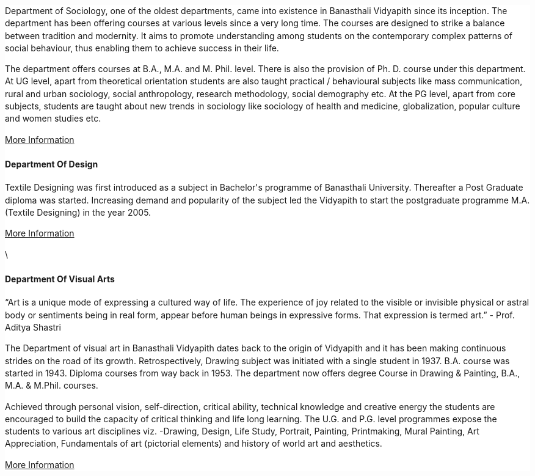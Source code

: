 <p>Department of Sociology, one of the oldest departments, came into existence in Banasthali Vidyapith since its inception. The department has been offering courses at various levels since a very long time. The courses are designed to strike a balance between tradition and modernity. It aims to promote understanding among students on the contemporary complex patterns of social behaviour, thus enabling them to achieve success in their life.</p>


<p>The department offers courses at B.A., M.A. and M. Phil. level. There is also the provision of Ph. D. course under this department.  At UG level, apart from theoretical orientation students are also taught practical / behavioural subjects like mass communication, rural and urban sociology, social anthropology, research methodology, social demography etc. At the PG level, apart from core subjects, students are taught about new trends in sociology like sociology of health and medicine, globalization, popular culture and women studies etc.</p>

[More Information](http://www.banasthali.org/banasthali/wcms/en/home/lower-menu/faculties/social-science/sociology/index.html)

</div>

<div className="card card-body shadow mb-4">
<h4 className="text-center border-bottom text-danger">Department Of Design</h4>

<p>Textile Designing was first introduced as a subject in Bachelor's programme of Banasthali University. Thereafter a Post Graduate diploma was started. Increasing demand and popularity of the subject led the Vidyapith to start the postgraduate programme M.A. (Textile Designing) in the year 2005.</p>

[More Information](http://www.banasthali.org/banasthali/wcms/en/home/lower-menu/faculties/fine-arts/dept_of_texttile_and_design/index.html)

</div>

\

<div className="card card-body shadow mb-4">
<h4 className="text-center border-bottom text-danger">Department Of Visual Arts</h4>

 <p>“Art is a unique mode of expressing a cultured way of life. The experience of joy related to the visible or invisible physical or astral body or sentiments being in real form, appear before human beings in expressive forms. That expression is termed art.”           - Prof. Aditya Shastri</p>

<p>The Department of visual art in Banasthali Vidyapith dates back to the origin of Vidyapith and it has been making continuous strides on the road of its growth. Retrospectively, Drawing subject was initiated with a single student in 1937. B.A. course was started in 1943. Diploma courses from way back in 1953. The department now offers degree Course in Drawing & Painting, B.A., M.A. & M.Phil. courses.</p>

<p>Achieved through personal vision, self-direction, critical ability, technical knowledge and creative energy the students are encouraged to build the capacity of critical thinking and life long learning. The U.G. and P.G. level programmes expose the students to various art disciplines viz. -Drawing, Design, Life Study, Portrait, Painting, Printmaking, Mural Painting, Art Appreciation, Fundamentals of art (pictorial elements) and history of world art and aesthetics.</p>

[More Information](http://www.banasthali.org/banasthali/wcms/en/home/lower-menu/faculties/fine-arts/dept_of_visual_arts/index.html)

</div>
